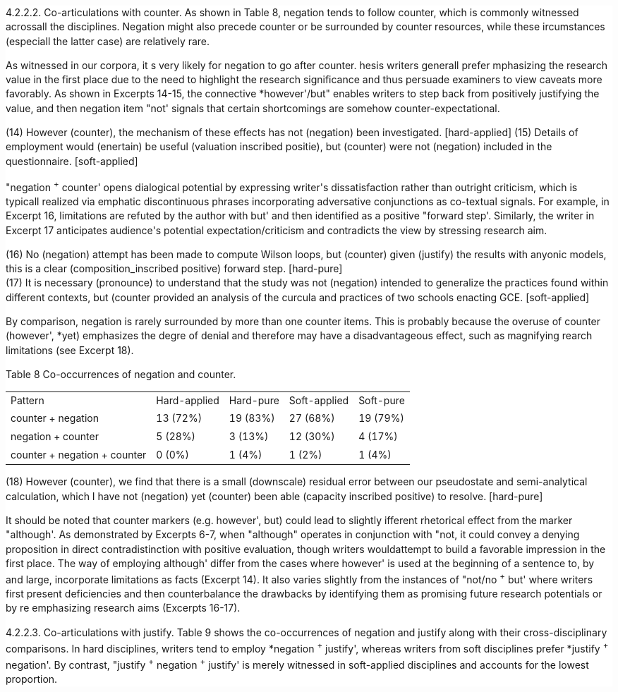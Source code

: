 4.2.2.2. Co-articulations with counter. As shown in Table 8, negation tends to follow counter, which is commonly witnessed acrossall the disciplines. Negation might also precede counter or be surrounded by counter resources, while these ircumstances (especiall the latter case) are relatively rare.

As witnessed in our corpora, it s very likely for negation to go after counter. hesis writers generall prefer mphasizing the research value in the first place due to the need to highlight the research significance and thus persuade examiners to view caveats more favorably. As shown in Excerpts 14-15, the connective \*however'/but" enables writers to step back from positively justifying the value, and then negation item "not' signals that certain shortcomings are somehow counter-expectational.

(14) However (counter), the mechanism of these effects has not (negation) been investigated. [hard-applied] (15) Details of employment would (enertain) be useful (valuation inscribed positie), but (counter) were not (negation) included in the questionnaire. [soft-applied]

"negation $^ +$ counter' opens dialogical potential by expressing writer's dissatisfaction rather than outright criticism, which is typicall realized via emphatic discontinuous phrases incorporating adversative conjunctions as co-textual signals. For example, in Excerpt 16, limitations are refuted by the author with but' and then identified as a positive "forward step'. Similarly, the writer in Excerpt 17 anticipates audience's potential expectation/criticism and contradicts the view by stressing research aim.

(16) No (negation) attempt has been made to compute Wilson loops, but (counter) given (justify) the results with anyonic models, this is a clear (composition_inscribed positive) forward step. [hard-pure]   
(17) It is necessary (pronounce) to understand that the study was not (negation) intended to generalize the practices found within different contexts, but (counter provided an analysis of the curcula and practices of two schools enacting GCE. [soft-applied]

By comparison, negation is rarely surrounded by more than one counter items. This is probably because the overuse of counter (however', \*yet) emphasizes the degre of denial and therefore may have a disadvantageous effect, such as magnifying rearch limitations (see Excerpt 18).

Table 8 Co-occurrences of negation and counter.   

<html><body><table><tr><td>Pattern</td><td>Hard-applied</td><td>Hard-pure</td><td> Soft-applied</td><td>Soft-pure</td></tr><tr><td>counter + negation</td><td>13 (72%)</td><td>19 (83%)</td><td>27 (68%)</td><td>19 (79%)</td></tr><tr><td>negation + counter</td><td>5 (28%)</td><td>3 (13%)</td><td>12 (30%)</td><td>4 (17%)</td></tr><tr><td>counter + negation + counter</td><td>0 (0%)</td><td>1 (4%)</td><td>1 (2%)</td><td>1 (4%)</td></tr></table></body></html>

(18) However (counter), we find that there is a small (downscale) residual error between our pseudostate and semi-analytical calculation, which I have not (negation) yet (counter) been able (capacity inscribed positive) to resolve. [hard-pure]

It should be noted that counter markers (e.g. however', but) could lead to slightly ifferent rhetorical effect from the marker "although'. As demonstrated by Excerpts 6-7, when "although" operates in conjunction with "not, it could convey a denying proposition in direct contradistinction with positive evaluation, though writers wouldattempt to build a favorable impression in the first place. The way of employing although' differ from the cases where however' is used at the beginning of a sentence to, by and large, incorporate limitations as facts (Excerpt 14). It also varies slightly from the instances of "not/no $^ +$ but' where writers first present deficiencies and then counterbalance the drawbacks by identifying them as promising future research potentials or by re emphasizing research aims (Excerpts 16-17).

4.2.2.3. Co-articulations with justify. Table 9 shows the co-occurrences of negation and justify along with their cross-disciplinary comparisons. In hard disciplines, writers tend to employ \*negation $^ +$ justify', whereas writers from soft disciplines prefer \*justify $^ +$ negation'. By contrast, "justify $^ +$ negation $^ +$ justify' is merely witnessed in soft-applied disciplines and accounts for the lowest proportion.
